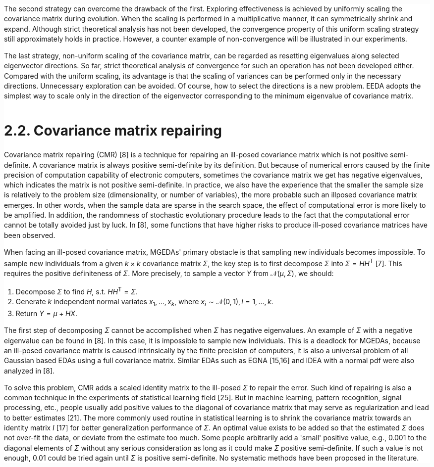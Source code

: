 The second strategy can overcome the drawback of the first. Exploring effectiveness is achieved by uniformly scaling the covariance matrix during evolution. When the scaling is performed in a multiplicative manner, it can symmetrically shrink and expand. Although strict theoretical analysis has not been developed, the convergence property of this uniform scaling strategy still approximately holds in practice. However, a counter example of non-convergence will be illustrated in our experiments.

The last strategy, non-uniform scaling of the covariance matrix, can be regarded as resetting eigenvalues along selected eigenvector directions. So far, strict theoretical analysis of convergence for such an operation has not been developed either. Compared with the uniform scaling, its advantage is that the scaling of variances can be performed only in the necessary directions. Unnecessary exploration can be avoided. Of course, how to select the directions is a new problem. EEDA adopts the simplest way to scale only in the direction of the eigenvector corresponding to the minimum eigenvalue of covariance matrix.

# 2.2. Covariance matrix repairing 

Covariance matrix repairing (CMR) [8] is a technique for repairing an ill-posed covariance matrix which is not positive semi-definite. A covariance matrix is always positive semi-definite by its definition. But because of numerical errors caused by the finite precision of computation capability of electronic computers, sometimes the covariance matrix we get has negative eigenvalues, which indicates the matrix is not positive semi-definite. In practice, we also have the experience that the smaller the sample size is relatively to the problem size (dimensionality, or number of variables), the more probable such an illposed covariance matrix emerges. In other words, when the sample data are sparse in the search space, the effect of computational error is more likely to be amplified. In addition, the randomness of stochastic evolutionary procedure leads to the fact that the computational error cannot be totally avoided just by luck. In [8], some functions that have higher risks to produce ill-posed covariance matrices have been observed.

When facing an ill-posed covariance matrix, MGEDAs' primary obstacle is that sampling new individuals becomes impossible. To sample new individuals from a given $k \times k$ covariance matrix $\Sigma$, the key step is to first decompose $\Sigma$ into $\Sigma=H H^{\mathrm{T}}$ [7]. This requires the positive definiteness of $\Sigma$. More precisely, to sample a vector $Y$ from $\mathscr{N}(\mu, \Sigma)$, we should:

1. Decompose $\Sigma$ to find $H$, s.t. $H H^{\mathrm{T}}=\Sigma$.
2. Generate $k$ independent normal variates $x_{1}, \ldots, x_{k}$, where $x_{i} \sim \mathscr{N}(0,1), i=1, \ldots, k$.
3. Return $Y=\mu+H X$.

The first step of decomposing $\Sigma$ cannot be accomplished when $\Sigma$ has negative eigenvalues. An example of $\Sigma$ with a negative eigenvalue can be found in [8]. In this case, it is impossible to sample new individuals. This is a deadlock for MGEDAs, because an ill-posed covariance matrix is caused intrinsically by the finite precision of computers, it is also a universal problem of all Gaussian based EDAs using a full covariance matrix. Similar EDAs such as EGNA [15,16] and IDEA with a normal pdf were also analyzed in [8].

To solve this problem, CMR adds a scaled identity matrix to the ill-posed $\Sigma$ to repair the error. Such kind of repairing is also a common technique in the experiments of statistical learning field [25]. But in machine learning, pattern recognition, signal processing, etc., people usually add positive values to the diagonal of covariance matrix that may serve as regularization and lead to better estimates [21]. The more commonly used routine in statistical learning is to shrink the covariance matrix towards an identity matrix $I$ [17] for better generalization performance of $\Sigma$. An optimal value exists to be added so that the estimated $\Sigma$ does not over-fit the data, or deviate from the estimate too much. Some people arbitrarily add a 'small' positive value, e.g., 0.001 to the diagonal elements of $\Sigma$ without any serious consideration as long as it could make $\Sigma$ positive semi-definite. If such a value is not enough, 0.01 could be tried again until $\Sigma$ is positive semi-definite. No systematic methods have been proposed in the literature.


[^0]:    ${ }^{a}$ Corresponding author.
[^0]:    ${ }^{1}$ In IDEA with AVS/CT-AVS, a factorized density is calculated for current Gaussian to sample new individuals. Sampling does not require decomposing covariance matrix $\Sigma$, but the computation of $\Sigma^{-1}$ is needed [1], which also costs $\mathrm{O}\left(k^{3}\right)$.
[^0]:    ${ }^{\text {a }} 78$ runs out of 100 break down because of data overflow. Thus the average best fitness is not calculated.